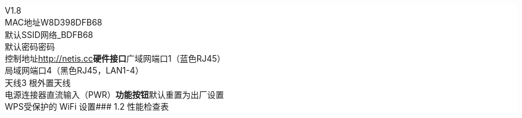 V1.8</span></td></tr><tr style="background-color: var(--bgColor-default, var(--color-canvas-default));border-top: 1px solid var(--borderColor-muted, var(--color-border-muted));"><td style="padding: 6px 13px;"><br/></td><td style="padding: 6px 13px;"><span style="vertical-align: inherit;font-size: 14px;">MAC地址</span></td><td style="padding: 6px 13px;"><span style="vertical-align: inherit;font-size: 14px;">W8D398DFB68</span></td></tr><tr style="background-color: var(--bgColor-muted, var(--color-canvas-subtle));border-top: 1px solid var(--borderColor-muted, var(--color-border-muted));"><td style="padding: 6px 13px;"><br/></td><td style="padding: 6px 13px;"><span style="vertical-align: inherit;font-size: 14px;">默认SSID</span></td><td style="padding: 6px 13px;"><span style="vertical-align: inherit;font-size: 14px;">网络_BDFB68</span></td></tr><tr style="background-color: var(--bgColor-default, var(--color-canvas-default));border-top: 1px solid var(--borderColor-muted, var(--color-border-muted));"><td style="padding: 6px 13px;"><br/></td><td style="padding: 6px 13px;"><span style="vertical-align: inherit;font-size: 14px;">默认密码</span></td><td style="padding: 6px 13px;"><span style="vertical-align: inherit;font-size: 14px;">密码</span></td></tr><tr style="background-color: var(--bgColor-muted, var(--color-canvas-subtle));border-top: 1px solid var(--borderColor-muted, var(--color-border-muted));"><td style="padding: 6px 13px;"><br/></td><td style="padding: 6px 13px;"><span style="vertical-align: inherit;font-size: 14px;">控制地址</span></td><td style="padding: 6px 13px;"><span style="vertical-align: inherit;font-size: 14px;">http://netis.cc</span></td></tr><tr style="background-color: var(--bgColor-default, var(--color-canvas-default));border-top: 1px solid var(--borderColor-muted, var(--color-border-muted));"><td style="padding: 6px 13px;"><span style="font-weight: bolder;font-size: 14px;">硬件接口</span></td><td style="padding: 6px 13px;"><span style="vertical-align: inherit;font-size: 14px;">广域网端口</span></td><td style="padding: 6px 13px;"><span style="vertical-align: inherit;font-size: 14px;">1（蓝色RJ45）</span></td></tr><tr style="background-color: var(--bgColor-muted, var(--color-canvas-subtle));border-top: 1px solid var(--borderColor-muted, var(--color-border-muted));"><td style="padding: 6px 13px;"><br/></td><td style="padding: 6px 13px;"><span style="vertical-align: inherit;font-size: 14px;">局域网端口</span></td><td style="padding: 6px 13px;"><span style="vertical-align: inherit;font-size: 14px;">4（黑色RJ45，LAN1-4）</span></td></tr><tr style="background-color: var(--bgColor-default, var(--color-canvas-default));border-top: 1px solid var(--borderColor-muted, var(--color-border-muted));"><td style="padding: 6px 13px;"><br/></td><td style="padding: 6px 13px;"><span style="vertical-align: inherit;font-size: 14px;">天线</span></td><td style="padding: 6px 13px;"><span style="vertical-align: inherit;font-size: 14px;">3 根外置天线</span></td></tr><tr style="background-color: var(--bgColor-muted, var(--color-canvas-subtle));border-top: 1px solid var(--borderColor-muted, var(--color-border-muted));"><td style="padding: 6px 13px;"><br/></td><td style="padding: 6px 13px;"><span style="vertical-align: inherit;font-size: 14px;">电源连接器</span></td><td style="padding: 6px 13px;"><span style="vertical-align: inherit;font-size: 14px;">直流输入（PWR）</span></td></tr><tr style="background-color: var(--bgColor-default, var(--color-canvas-default));border-top: 1px solid var(--borderColor-muted, var(--color-border-muted));"><td style="padding: 6px 13px;"><span style="font-weight: bolder;font-size: 14px;">功能按钮</span></td><td style="padding: 6px 13px;"><span style="vertical-align: inherit;font-size: 14px;">默认</span></td><td style="padding: 6px 13px;"><span style="vertical-align: inherit;font-size: 14px;">重置为出厂设置</span></td></tr><tr style="background-color: var(--bgColor-muted, var(--color-canvas-subtle));border-top: 1px solid var(--borderColor-muted, var(--color-border-muted));"><td style="padding: 6px 13px;"><br/></td><td style="padding: 6px 13px;"><span style="vertical-align: inherit;font-size: 14px;">WPS</span></td><td style="padding: 6px 13px;"><span style="vertical-align: inherit;font-size: 14px;">受保护的 WiFi 设置</span></td></tr></tbody></table>### 1.2 性能检查表  
  